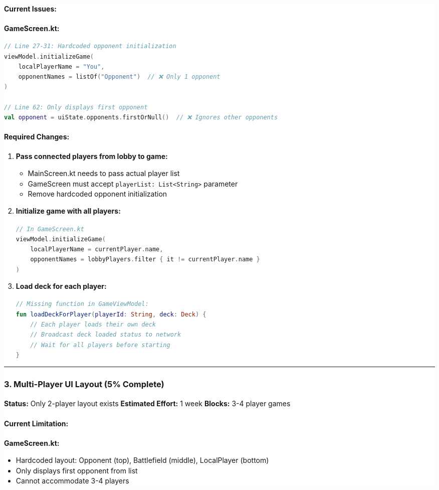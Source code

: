 #### Current Issues:

**GameScreen.kt:**
```kotlin
// Line 27-31: Hardcoded opponent initialization
viewModel.initializeGame(
    localPlayerName = "You",
    opponentNames = listOf("Opponent")  // ❌ Only 1 opponent
)

// Line 62: Only displays first opponent
val opponent = uiState.opponents.firstOrNull()  // ❌ Ignores other opponents
```

#### Required Changes:

1. **Pass connected players from lobby to game:**
   - MainScreen.kt needs to pass actual player list
   - GameScreen must accept `playerList: List<String>` parameter
   - Remove hardcoded opponent initialization

2. **Initialize game with all players:**
   ```kotlin
   // In GameScreen.kt
   viewModel.initializeGame(
       localPlayerName = currentPlayer.name,
       opponentNames = lobbyPlayers.filter { it != currentPlayer.name }
   )
   ```

3. **Load deck for each player:**
   ```kotlin
   // Missing function in GameViewModel:
   fun loadDeckForPlayer(playerId: String, deck: Deck) {
       // Each player loads their own deck
       // Broadcast deck loaded status to network
       // Wait for all players before starting
   }
   ```

---

### 3. Multi-Player UI Layout (5% Complete)

**Status:** Only 2-player layout exists
**Estimated Effort:** 1 week
**Blocks:** 3-4 player games

#### Current Limitation:

**GameScreen.kt:**
- Hardcoded layout: Opponent (top), Battlefield (middle), LocalPlayer (bottom)
- Only displays first opponent from list
- Cannot accommodate 3-4 players
